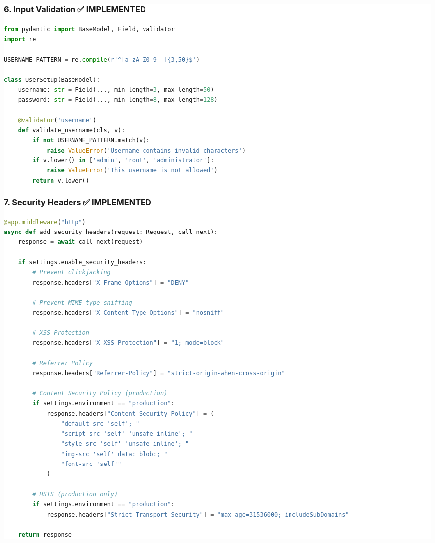### 6. **Input Validation** ✅ IMPLEMENTED
```python
from pydantic import BaseModel, Field, validator
import re

USERNAME_PATTERN = re.compile(r'^[a-zA-Z0-9_-]{3,50}$')

class UserSetup(BaseModel):
    username: str = Field(..., min_length=3, max_length=50)
    password: str = Field(..., min_length=8, max_length=128)
    
    @validator('username')
    def validate_username(cls, v):
        if not USERNAME_PATTERN.match(v):
            raise ValueError('Username contains invalid characters')
        if v.lower() in ['admin', 'root', 'administrator']:
            raise ValueError('This username is not allowed')
        return v.lower()
```

### 7. **Security Headers** ✅ IMPLEMENTED
```python
@app.middleware("http")
async def add_security_headers(request: Request, call_next):
    response = await call_next(request)
    
    if settings.enable_security_headers:
        # Prevent clickjacking
        response.headers["X-Frame-Options"] = "DENY"
        
        # Prevent MIME type sniffing
        response.headers["X-Content-Type-Options"] = "nosniff"
        
        # XSS Protection
        response.headers["X-XSS-Protection"] = "1; mode=block"
        
        # Referrer Policy
        response.headers["Referrer-Policy"] = "strict-origin-when-cross-origin"
        
        # Content Security Policy (production)
        if settings.environment == "production":
            response.headers["Content-Security-Policy"] = (
                "default-src 'self'; "
                "script-src 'self' 'unsafe-inline'; "
                "style-src 'self' 'unsafe-inline'; "
                "img-src 'self' data: blob:; "
                "font-src 'self'"
            )
        
        # HSTS (production only)
        if settings.environment == "production":
            response.headers["Strict-Transport-Security"] = "max-age=31536000; includeSubDomains"
    
    return response
```
